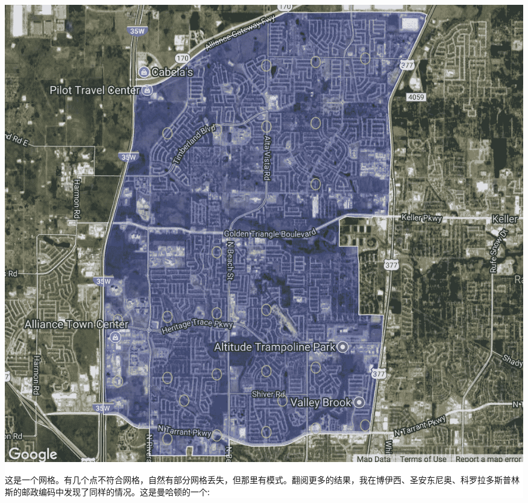 ![](img/d2aa167577e3b9b54dc53004c4d1d459.png)

这是一个网格。有几个点不符合网格，自然有部分网格丢失，但那里有模式。翻阅更多的结果，我在博伊西、圣安东尼奥、科罗拉多斯普林斯的邮政编码中发现了同样的情况。这是曼哈顿的一个:
